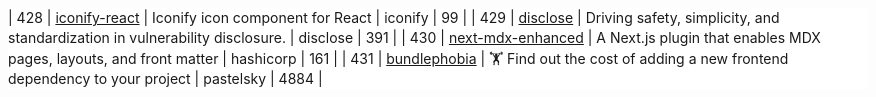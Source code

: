 | 428  | [iconify-react](https://github.com/iconify/iconify-react)                                                                     | Iconify icon component for React                                                                                                                                                                                                                                                                                                                | iconify                | 99     |
| 429  | [disclose](https://github.com/disclose/disclose)                                                                              | Driving safety, simplicity, and standardization in vulnerability disclosure.                                                                                                                                                                                                                                                                    | disclose               | 391    |
| 430  | [next-mdx-enhanced](https://github.com/hashicorp/next-mdx-enhanced)                                                           | A Next.js plugin that enables MDX pages, layouts, and front matter                                                                                                                                                                                                                                                                              | hashicorp              | 161    |
| 431  | [bundlephobia](https://github.com/pastelsky/bundlephobia)                                                                     | 🏋️ Find out the cost of adding a new frontend dependency to your project                                                                                                                                                                                                                                                                        | pastelsky              | 4884   |
